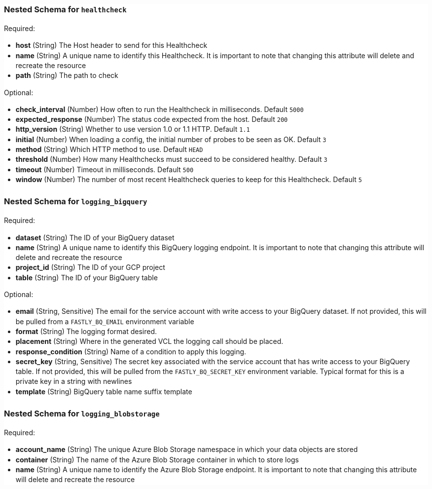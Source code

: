
<a id="nestedblock--healthcheck"></a>
### Nested Schema for `healthcheck`

Required:

- **host** (String) The Host header to send for this Healthcheck
- **name** (String) A unique name to identify this Healthcheck. It is important to note that changing this attribute will delete and recreate the resource
- **path** (String) The path to check

Optional:

- **check_interval** (Number) How often to run the Healthcheck in milliseconds. Default `5000`
- **expected_response** (Number) The status code expected from the host. Default `200`
- **http_version** (String) Whether to use version 1.0 or 1.1 HTTP. Default `1.1`
- **initial** (Number) When loading a config, the initial number of probes to be seen as OK. Default `3`
- **method** (String) Which HTTP method to use. Default `HEAD`
- **threshold** (Number) How many Healthchecks must succeed to be considered healthy. Default `3`
- **timeout** (Number) Timeout in milliseconds. Default `500`
- **window** (Number) The number of most recent Healthcheck queries to keep for this Healthcheck. Default `5`


<a id="nestedblock--logging_bigquery"></a>
### Nested Schema for `logging_bigquery`

Required:

- **dataset** (String) The ID of your BigQuery dataset
- **name** (String) A unique name to identify this BigQuery logging endpoint. It is important to note that changing this attribute will delete and recreate the resource
- **project_id** (String) The ID of your GCP project
- **table** (String) The ID of your BigQuery table

Optional:

- **email** (String, Sensitive) The email for the service account with write access to your BigQuery dataset. If not provided, this will be pulled from a `FASTLY_BQ_EMAIL` environment variable
- **format** (String) The logging format desired.
- **placement** (String) Where in the generated VCL the logging call should be placed.
- **response_condition** (String) Name of a condition to apply this logging.
- **secret_key** (String, Sensitive) The secret key associated with the service account that has write access to your BigQuery table. If not provided, this will be pulled from the `FASTLY_BQ_SECRET_KEY` environment variable. Typical format for this is a private key in a string with newlines
- **template** (String) BigQuery table name suffix template


<a id="nestedblock--logging_blobstorage"></a>
### Nested Schema for `logging_blobstorage`

Required:

- **account_name** (String) The unique Azure Blob Storage namespace in which your data objects are stored
- **container** (String) The name of the Azure Blob Storage container in which to store logs
- **name** (String) A unique name to identify the Azure Blob Storage endpoint. It is important to note that changing this attribute will delete and recreate the resource
